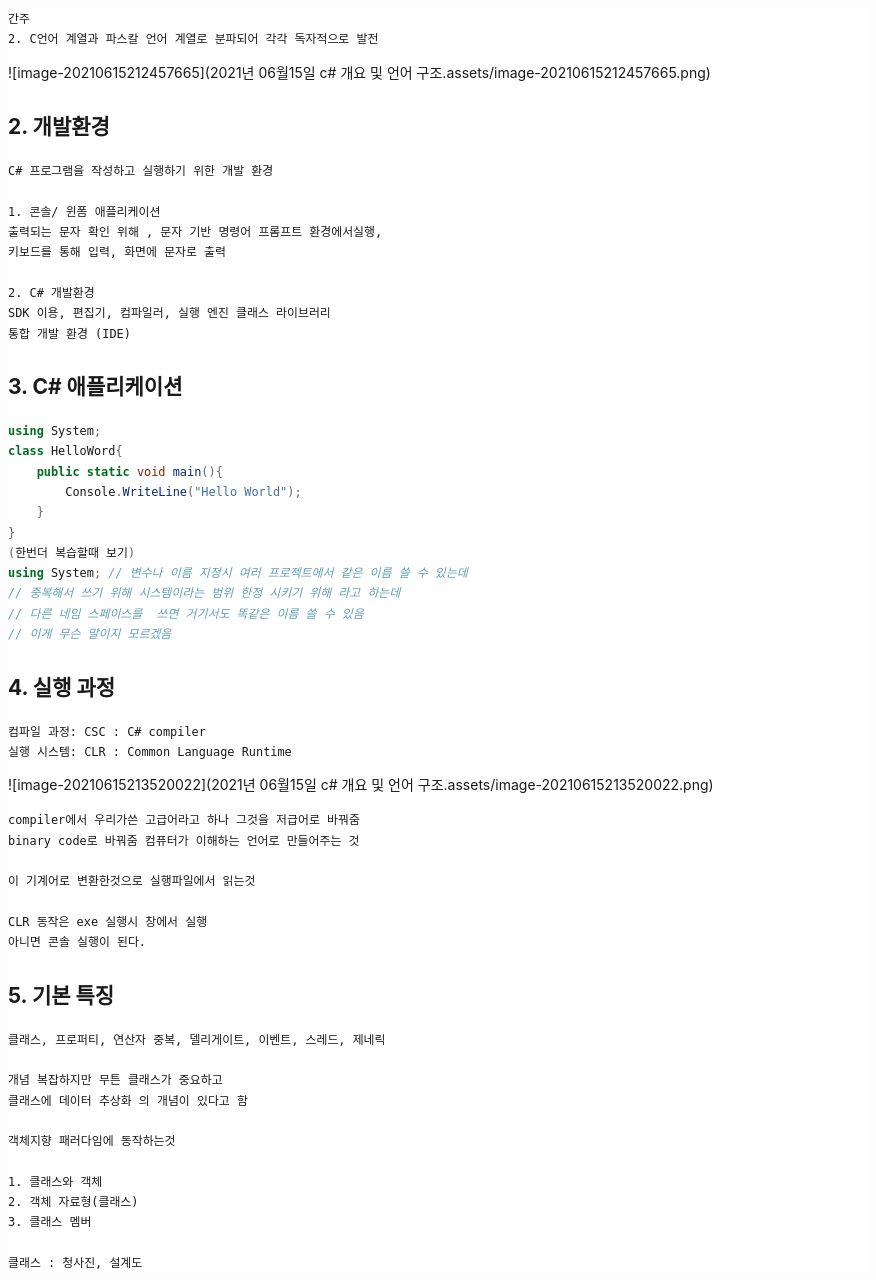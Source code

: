 ```
간주
2. C언어 계열과 파스칼 언어 계열로 분파되어 각각 독자적으로 발전
```
![image-20210615212457665](2021년 06월15일 c# 개요 및 언어 구조.assets/image-20210615212457665.png)
## 2. 개발환경  
```
C# 프로그램을 작성하고 실행하기 위한 개발 환경

1. 콘솔/ 윈폼 애플리케이션 
출력되는 문자 확인 위해 , 문자 기반 명령어 프롬프트 환경에서실행,
키보드를 통해 입력, 화면에 문자로 출력

2. C# 개발환경  
SDK 이용, 편집기, 컴파일러, 실행 엔진 클래스 라이브러리
통합 개발 환경 (IDE)
```
## 3. C# 애플리케이션  
```c#
using System;
class HelloWord{
	public static void main(){
		Console.WriteLine("Hello World");
	}
}
(한번더 복습할때 보기)
using System; // 변수나 이름 지정시 여러 프로젝트에서 같은 이름 쓸 수 있는데
// 중복해서 쓰기 위해 시스템이라는 범위 한정 시키기 위해 라고 하는데
// 다른 네임 스페이스를  쓰면 거기서도 똑같은 이름 쓸 수 있음
// 이게 무슨 말이지 모르겠음
```
## 4. 실행 과정  
```
컴파일 과정: CSC : C# compiler
실행 시스템: CLR : Common Language Runtime
```
![image-20210615213520022](2021년 06월15일 c# 개요 및 언어 구조.assets/image-20210615213520022.png)
```
compiler에서 우리가쓴 고급어라고 하나 그것을 저급어로 바꿔줌
binary code로 바꿔줌 컴퓨터가 이해하는 언어로 만들어주는 것

이 기계어로 변환한것으로 실행파일에서 읽는것

CLR 동작은 exe 실행시 창에서 실행 
아니면 콘솔 실행이 된다. 
```
## 5. 기본 특징  
```
클래스, 프로퍼티, 연산자 중복, 델리게이트, 이벤트, 스레드, 제네릭

개념 복잡하지만 무튼 클래스가 중요하고
클래스에 데이터 추상화 의 개념이 있다고 함 

객체지향 패러다임에 동작하는것 

1. 클래스와 객체
2. 객체 자료형(클래스)
3. 클래스 멤버  

클래스 : 청사진, 설계도 
```